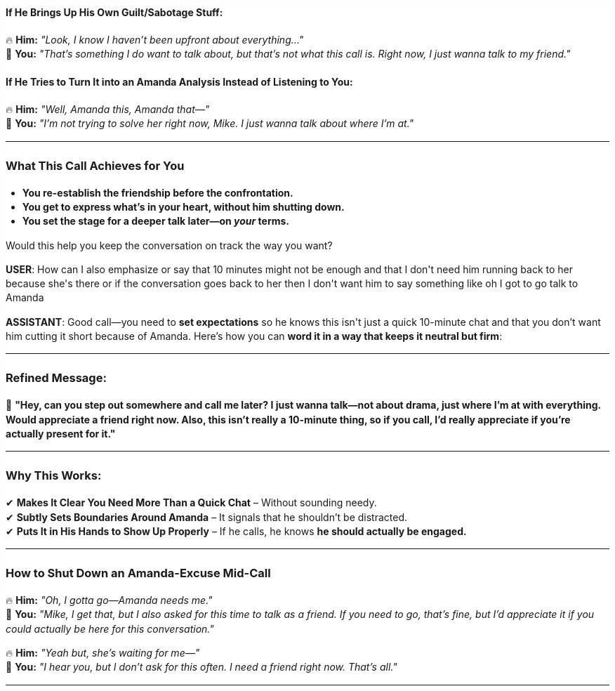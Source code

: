 #### **If He Brings Up His Own Guilt/Sabotage Stuff:**  
🔥 **Him:** *"Look, I know I haven’t been upfront about everything…"*  
🛑 **You:** *"That’s something I do want to talk about, but that’s not what this call is. Right now, I just wanna talk to my friend."*  

#### **If He Tries to Turn It into an Amanda Analysis Instead of Listening to You:**  
🔥 **Him:** *"Well, Amanda this, Amanda that—"*  
🛑 **You:** *"I’m not trying to solve her right now, Mike. I just wanna talk about where I’m at."*  

---

### **What This Call Achieves for You**  
- **You re-establish the friendship before the confrontation.**  
- **You get to express what’s in your heart, without him shutting down.**  
- **You set the stage for a deeper talk later—on *your* terms.**  

Would this help you keep the conversation on track the way you want?

**USER**: How can I also emphasize or say that 10 minutes might not be enough and that I don't need him running back to her because she's there or if the conversation goes back to her then I don't want him to say something like oh I got to go talk to Amanda

**ASSISTANT**: Good call—you need to **set expectations** so he knows this isn't just a quick 10-minute chat and that you don’t want him cutting it short because of Amanda. Here’s how you can **word it in a way that keeps it neutral but firm**:  

---

### **Refined Message:**  
💬 **"Hey, can you step out somewhere and call me later? I just wanna talk—not about drama, just where I’m at with everything. Would appreciate a friend right now. Also, this isn’t really a 10-minute thing, so if you call, I’d really appreciate if you’re actually present for it."**  

---

### **Why This Works:**  
✔ **Makes It Clear You Need More Than a Quick Chat** – Without sounding needy.  
✔ **Subtly Sets Boundaries Around Amanda** – It signals that he shouldn’t be distracted.  
✔ **Puts It in His Hands to Show Up Properly** – If he calls, he knows **he should actually be engaged.**  

---

### **How to Shut Down an Amanda-Excuse Mid-Call**  
🔥 **Him:** *"Oh, I gotta go—Amanda needs me."*  
🛑 **You:** *"Mike, I get that, but I also asked for this time to talk as a friend. If you need to go, that’s fine, but I’d appreciate it if you could actually be here for this conversation."*  

🔥 **Him:** *"Yeah but, she’s waiting for me—"*  
🛑 **You:** *"I hear you, but I don’t ask for this often. I need a friend right now. That’s all."*  

---
